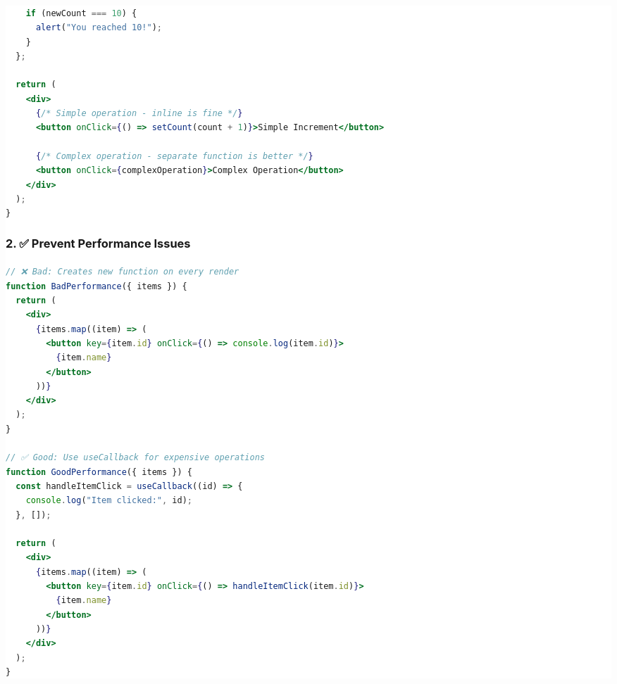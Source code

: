 ```jsx
    if (newCount === 10) {
      alert("You reached 10!");
    }
  };

  return (
    <div>
      {/* Simple operation - inline is fine */}
      <button onClick={() => setCount(count + 1)}>Simple Increment</button>

      {/* Complex operation - separate function is better */}
      <button onClick={complexOperation}>Complex Operation</button>
    </div>
  );
}
```

### 2. ✅ Prevent Performance Issues

```jsx
// ❌ Bad: Creates new function on every render
function BadPerformance({ items }) {
  return (
    <div>
      {items.map((item) => (
        <button key={item.id} onClick={() => console.log(item.id)}>
          {item.name}
        </button>
      ))}
    </div>
  );
}

// ✅ Good: Use useCallback for expensive operations
function GoodPerformance({ items }) {
  const handleItemClick = useCallback((id) => {
    console.log("Item clicked:", id);
  }, []);

  return (
    <div>
      {items.map((item) => (
        <button key={item.id} onClick={() => handleItemClick(item.id)}>
          {item.name}
        </button>
      ))}
    </div>
  );
}
```
